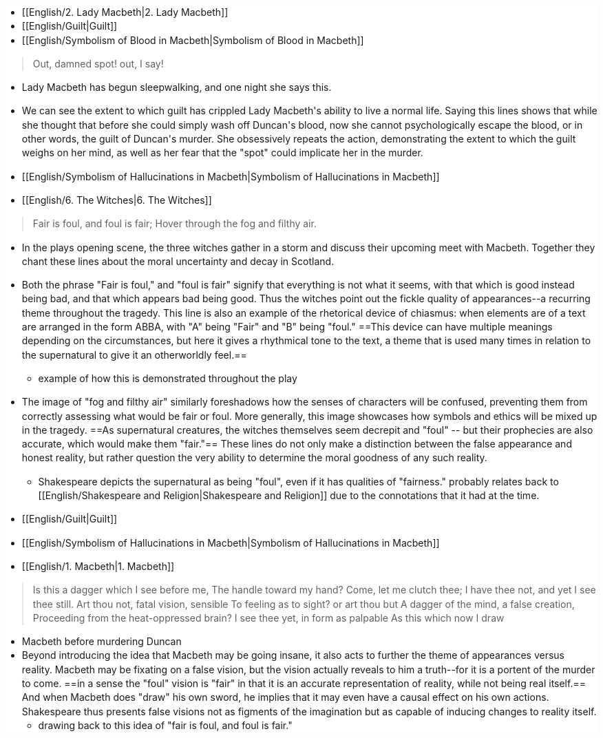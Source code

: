 - [[English/2. Lady Macbeth\|2. Lady Macbeth]]
- [[English/Guilt\|Guilt]]
- [[English/Symbolism of Blood in Macbeth\|Symbolism of Blood in Macbeth]]
>Out, damned spot! out, I say!
- Lady Macbeth has begun sleepwalking, and one night she says this.
- We can see the extent to which guilt has crippled Lady Macbeth's ability to live a normal life. Saying this lines shows that while she thought that before she could simply wash off Duncan's blood, now she cannot psychologically escape the blood, or in other words, the guilt of Duncan's murder. She obsessively repeats the action, demonstrating the extent to which the guilt weighs on her mind, as well as her fear that the "spot" could implicate her in the murder.

- [[English/Symbolism of Hallucinations in Macbeth\|Symbolism of Hallucinations in Macbeth]]
- [[English/6. The Witches\|6. The Witches]]
> Fair is foul, and foul is fair;
> Hover through the fog and filthy air. 
- In the plays opening scene, the three witches gather in a storm and discuss their upcoming meet with Macbeth. Together they chant these lines about the moral uncertainty and decay in Scotland.
- Both the phrase "Fair is foul," and "foul is fair" signify that everything is not what it seems, with that which is good instead being bad, and that which appears bad being good. Thus the witches point out the fickle quality of appearances--a recurring theme throughout the tragedy. This line is also an example of the rhetorical device of chiasmus: when elements are of a text are arranged in the form ABBA, with "A" being "Fair" and "B" being "foul." ==This device can have multiple meanings depending on the circumstances, but here it gives a rhythmical tone to the text, a theme that is used many times in relation to the supernatural to give it an otherworldly feel.==
	- example of how this is demonstrated throughout the play
- The image of "fog and filthy air" similarly foreshadows how the senses of characters will be confused, preventing them from correctly assessing what would be fair or foul. More generally, this image showcases how symbols and ethics will be mixed up in the tragedy. ==As supernatural creatures, the witches themselves seem decrepit and "foul" -- but their prophecies are also accurate, which would make them "fair."== These lines do not only make a distinction between the false appearance and honest reality, but rather question the very ability to determine the moral goodness of any such reality.
	- Shakespeare depicts the supernatural as being "foul", even if it has qualities of "fairness." probably relates back to [[English/Shakespeare and Religion\|Shakespeare and Religion]] due to the connotations that it had at the time.

- [[English/Guilt\|Guilt]]
- [[English/Symbolism of Hallucinations in Macbeth\|Symbolism of Hallucinations in Macbeth]]
- [[English/1. Macbeth\|1. Macbeth]]
>Is this a dagger which I see before me, 
>The handle toward my hand? 
>Come, let me clutch thee; 
>I have thee not, and yet I see thee still. 
>Art thou not, fatal vision, sensible 
>To feeling as to sight? or art thou but 
>A dagger of the mind, a false creation, 
>Proceeding from the heat-oppressed brain? 
>I see thee yet, in form as palpable 
>As this which now I draw
- Macbeth before murdering Duncan
- Beyond introducing the idea that Macbeth may be going insane, it also acts to further the theme of appearances versus reality. Macbeth may be fixating on a false vision, but the vision actually reveals to him a truth--for it is a portent of the murder to come. ==in a sense the "foul" vision is "fair" in that it is an accurate representation of reality, while not being real itself.== And when Macbeth does "draw" his own sword, he implies that it may even have a causal effect on his own actions. Shakespeare thus presents false visions not as figments of the imagination but as capable of inducing changes to reality itself.
	- drawing back to this idea of "fair is foul, and foul is fair."
